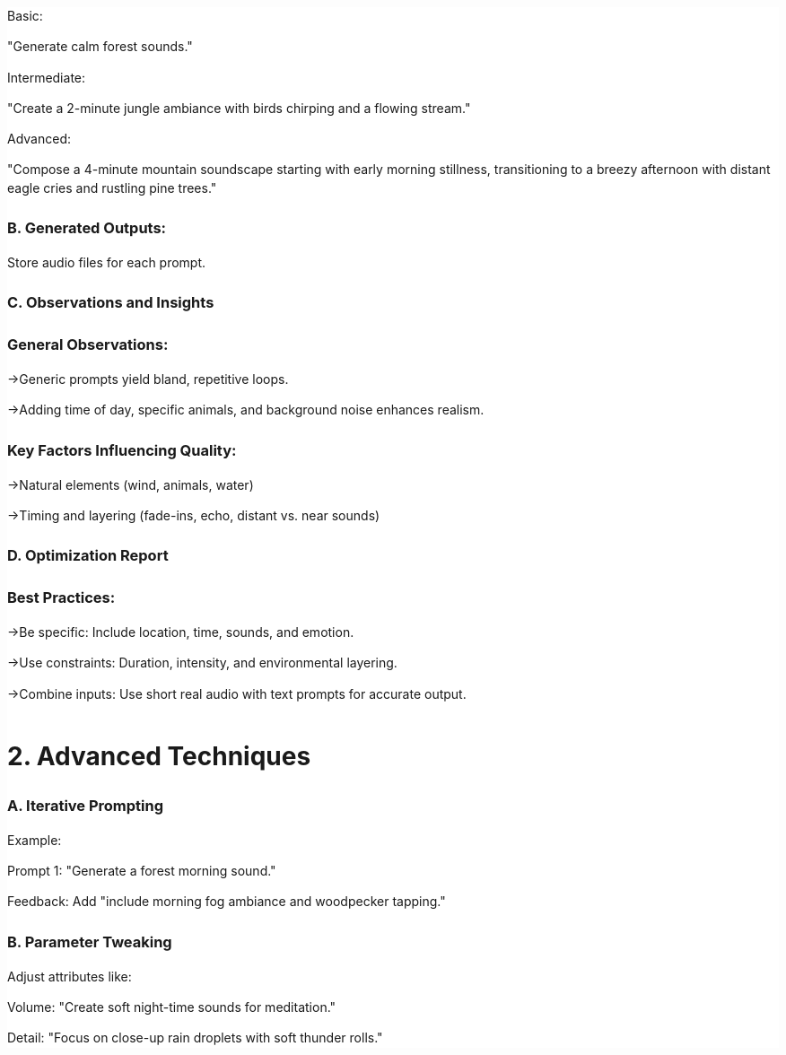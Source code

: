 Basic:

"Generate calm forest sounds."

Intermediate:

"Create a 2-minute jungle ambiance with birds chirping and a flowing stream."

Advanced:

"Compose a 4-minute mountain soundscape starting with early morning stillness, transitioning to a breezy afternoon with distant eagle cries and rustling pine trees."

### B. Generated Outputs:

Store audio files for each prompt.

### C. Observations and Insights

### General Observations:

->Generic prompts yield bland, repetitive loops.

->Adding time of day, specific animals, and background noise enhances realism.

### Key Factors Influencing Quality:

->Natural elements (wind, animals, water)

->Timing and layering (fade-ins, echo, distant vs. near sounds)

### D. Optimization Report

### Best Practices:

->Be specific: Include location, time, sounds, and emotion.

->Use constraints: Duration, intensity, and environmental layering.

->Combine inputs: Use short real audio with text prompts for accurate output.

# 2. Advanced Techniques
### A. Iterative Prompting
Example:

Prompt 1: "Generate a forest morning sound."

Feedback: Add "include morning fog ambiance and woodpecker tapping."

### B. Parameter Tweaking
Adjust attributes like:

Volume: "Create soft night-time sounds for meditation."

Detail: "Focus on close-up rain droplets with soft thunder rolls."
